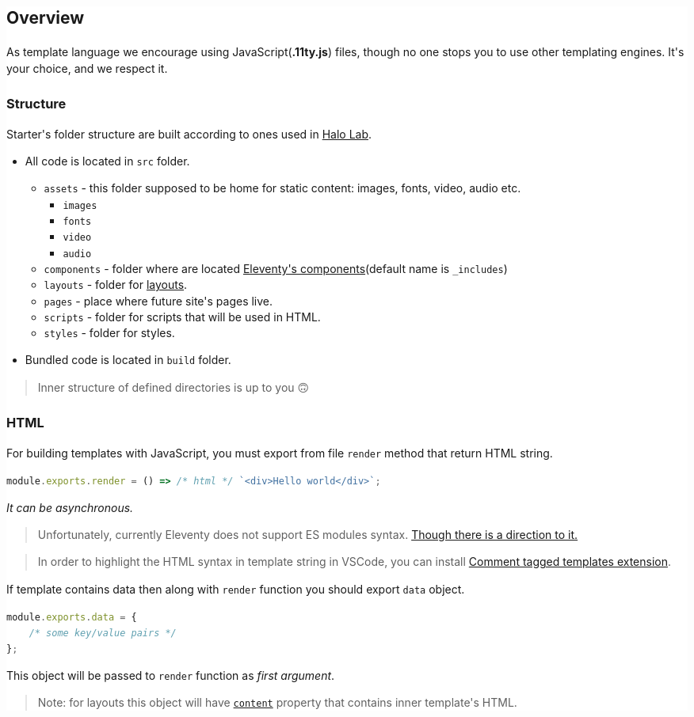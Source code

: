 ## Overview

As template language we encourage using JavaScript(**.11ty.js**) files, though no one stops you to use other templating engines. It's your choice, and we respect it.

### Structure

Starter's folder structure are built according to ones used in [Halo Lab](https://www.halo-lab.com).

- All code is located in `src` folder.

  - `assets` - this folder supposed to be home for static content: images, fonts, video, audio etc.
    - `images`
    - `fonts`
    - `video`
    - `audio`
  - `components` - folder where are located [Eleventy's components](https://www.11ty.dev/docs/config/#directory-for-includes)(default name is `_includes`)
  - `layouts` - folder for [layouts](https://www.11ty.dev/docs/layouts/#layouts).
  - `pages` - place where future site's pages live.
  - `scripts` - folder for scripts that will be used in HTML.
  - `styles` - folder for styles.

- Bundled code is located in `build` folder.

> Inner structure of defined directories is up to you 🙃

### HTML

For building templates with JavaScript, you must export from file `render` method that return HTML string.

```js
module.exports.render = () => /* html */ `<div>Hello world</div>`;
```

_It can be asynchronous._

> Unfortunately, currently Eleventy does not support ES modules syntax. [Though there is a direction to it.](https://github.com/11ty/eleventy/issues/836)

> In order to highlight the HTML syntax in template string in VSCode, you can install [Comment tagged templates extension](https://github.com/mjbvz/vscode-comment-tagged-templates).

If template contains data then along with `render` function you should export `data` object.

```js
module.exports.data = {
	/* some key/value pairs */
};
```

This object will be passed to `render` function as _first argument_.

> Note: for layouts this object will have [`content`](https://www.11ty.dev/docs/layouts/#mylayout-11tyjs) property that contains inner template's HTML.
